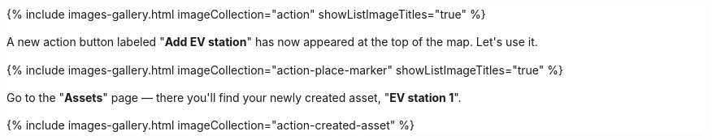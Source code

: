{% include images-gallery.html imageCollection="action" showListImageTitles="true" %}

A new action button labeled "**Add EV station**" has now appeared at the top of the map. Let&#39;s use it.

{% include images-gallery.html imageCollection="action-place-marker" showListImageTitles="true" %}

Go to the "**Assets**" page — there you&#39;ll find your newly created asset, "**EV station 1**".

{% include images-gallery.html imageCollection="action-created-asset" %}
